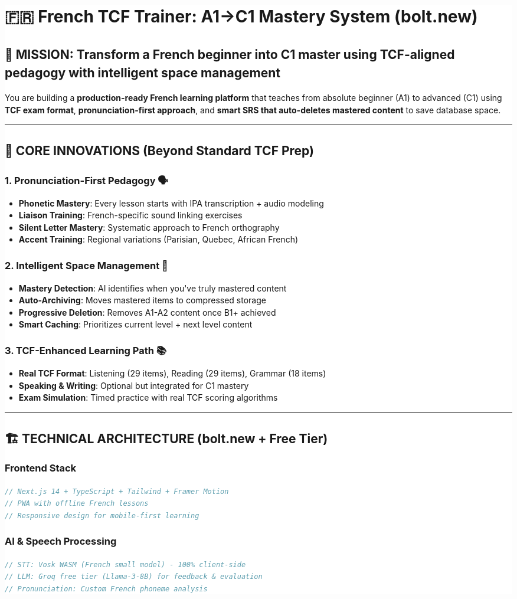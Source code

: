 # 🇫🇷 French TCF Trainer: A1→C1 Mastery System (bolt.new)

## 🎯 **MISSION**: Transform a French beginner into C1 master using TCF-aligned pedagogy with intelligent space management

You are building a **production-ready French learning platform** that teaches from absolute beginner (A1) to advanced (C1) using **TCF exam format**, **pronunciation-first approach**, and **smart SRS that auto-deletes mastered content** to save database space.

---

## 🚀 **CORE INNOVATIONS** (Beyond Standard TCF Prep)

### 1. **Pronunciation-First Pedagogy** 🗣️
- **Phonetic Mastery**: Every lesson starts with IPA transcription + audio modeling
- **Liaison Training**: French-specific sound linking exercises
- **Silent Letter Mastery**: Systematic approach to French orthography
- **Accent Training**: Regional variations (Parisian, Quebec, African French)

### 2. **Intelligent Space Management** 💾
- **Mastery Detection**: AI identifies when you've truly mastered content
- **Auto-Archiving**: Moves mastered items to compressed storage
- **Progressive Deletion**: Removes A1-A2 content once B1+ achieved
- **Smart Caching**: Prioritizes current level + next level content

### 3. **TCF-Enhanced Learning Path** 📚
- **Real TCF Format**: Listening (29 items), Reading (29 items), Grammar (18 items)
- **Speaking & Writing**: Optional but integrated for C1 mastery
- **Exam Simulation**: Timed practice with real TCF scoring algorithms

---

## 🏗️ **TECHNICAL ARCHITECTURE** (bolt.new + Free Tier)

### **Frontend Stack**
```typescript
// Next.js 14 + TypeScript + Tailwind + Framer Motion
// PWA with offline French lessons
// Responsive design for mobile-first learning
```

### **AI & Speech Processing**
```typescript
// STT: Vosk WASM (French small model) - 100% client-side
// LLM: Groq free tier (Llama-3-8B) for feedback & evaluation
// Pronunciation: Custom French phoneme analysis
```
